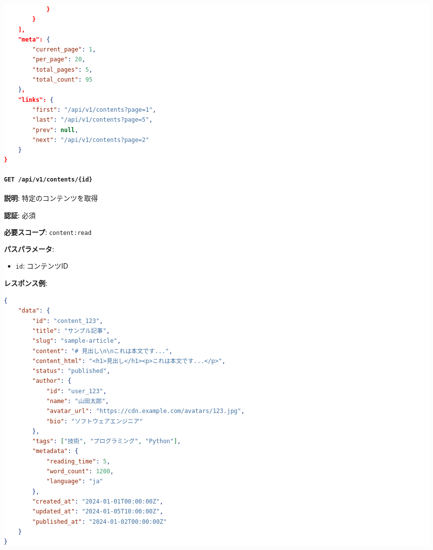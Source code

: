 ```json
            }
        }
    ],
    "meta": {
        "current_page": 1,
        "per_page": 20,
        "total_pages": 5,
        "total_count": 95
    },
    "links": {
        "first": "/api/v1/contents?page=1",
        "last": "/api/v1/contents?page=5",
        "prev": null,
        "next": "/api/v1/contents?page=2"
    }
}
```

#### `GET /api/v1/contents/{id}`

**説明**: 特定のコンテンツを取得

**認証**: 必須

**必要スコープ**: `content:read`

**パスパラメータ**:
- `id`: コンテンツID

**レスポンス例**:
```json
{
    "data": {
        "id": "content_123",
        "title": "サンプル記事",
        "slug": "sample-article",
        "content": "# 見出し\n\nこれは本文です...",
        "content_html": "<h1>見出し</h1><p>これは本文です...</p>",
        "status": "published",
        "author": {
            "id": "user_123",
            "name": "山田太郎",
            "avatar_url": "https://cdn.example.com/avatars/123.jpg",
            "bio": "ソフトウェアエンジニア"
        },
        "tags": ["技術", "プログラミング", "Python"],
        "metadata": {
            "reading_time": 5,
            "word_count": 1200,
            "language": "ja"
        },
        "created_at": "2024-01-01T00:00:00Z",
        "updated_at": "2024-01-05T10:00:00Z",
        "published_at": "2024-01-02T00:00:00Z"
    }
}
```
